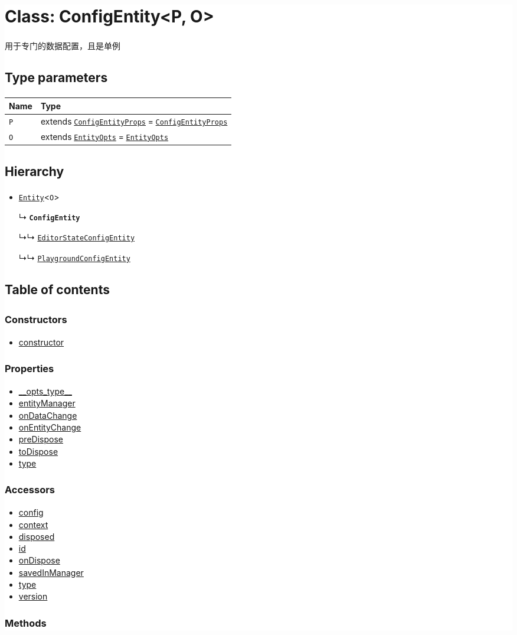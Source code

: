 # Class: ConfigEntity\<P, O>

用于专门的数据配置，且是单例

## Type parameters

| Name | Type |
| :------ | :------ |
| `P` | extends [`ConfigEntityProps`](/auto-docs/core/interfaces/ConfigEntityProps.md) = [`ConfigEntityProps`](/auto-docs/core/interfaces/ConfigEntityProps.md) |
| `O` | extends [`EntityOpts`](/auto-docs/core/interfaces/EntityOpts.md) = [`EntityOpts`](/auto-docs/core/interfaces/EntityOpts.md) |

## Hierarchy

* [`Entity`](/auto-docs/core/classes/Entity-1.md)<`O`>

  ↳ **`ConfigEntity`**

  ↳↳ [`EditorStateConfigEntity`](/auto-docs/core/classes/EditorStateConfigEntity.md)

  ↳↳ [`PlaygroundConfigEntity`](/auto-docs/core/classes/PlaygroundConfigEntity.md)

## Table of contents

### Constructors

* [constructor](/auto-docs/core/classes/ConfigEntity.md#constructor)

### Properties

* [\_\_opts\_type\_\_](/auto-docs/core/classes/ConfigEntity.md#__opts_type__)
* [entityManager](/auto-docs/core/classes/ConfigEntity.md#entitymanager)
* [onDataChange](/auto-docs/core/classes/ConfigEntity.md#ondatachange)
* [onEntityChange](/auto-docs/core/classes/ConfigEntity.md#onentitychange)
* [preDispose](/auto-docs/core/classes/ConfigEntity.md#predispose)
* [toDispose](/auto-docs/core/classes/ConfigEntity.md#todispose)
* [type](/auto-docs/core/classes/ConfigEntity.md#type)

### Accessors

* [config](/auto-docs/core/classes/ConfigEntity.md#config)
* [context](/auto-docs/core/classes/ConfigEntity.md#context)
* [disposed](/auto-docs/core/classes/ConfigEntity.md#disposed)
* [id](/auto-docs/core/classes/ConfigEntity.md#id)
* [onDispose](/auto-docs/core/classes/ConfigEntity.md#ondispose)
* [savedInManager](/auto-docs/core/classes/ConfigEntity.md#savedinmanager)
* [type](/auto-docs/core/classes/ConfigEntity.md#type-1)
* [version](/auto-docs/core/classes/ConfigEntity.md#version)

### Methods
